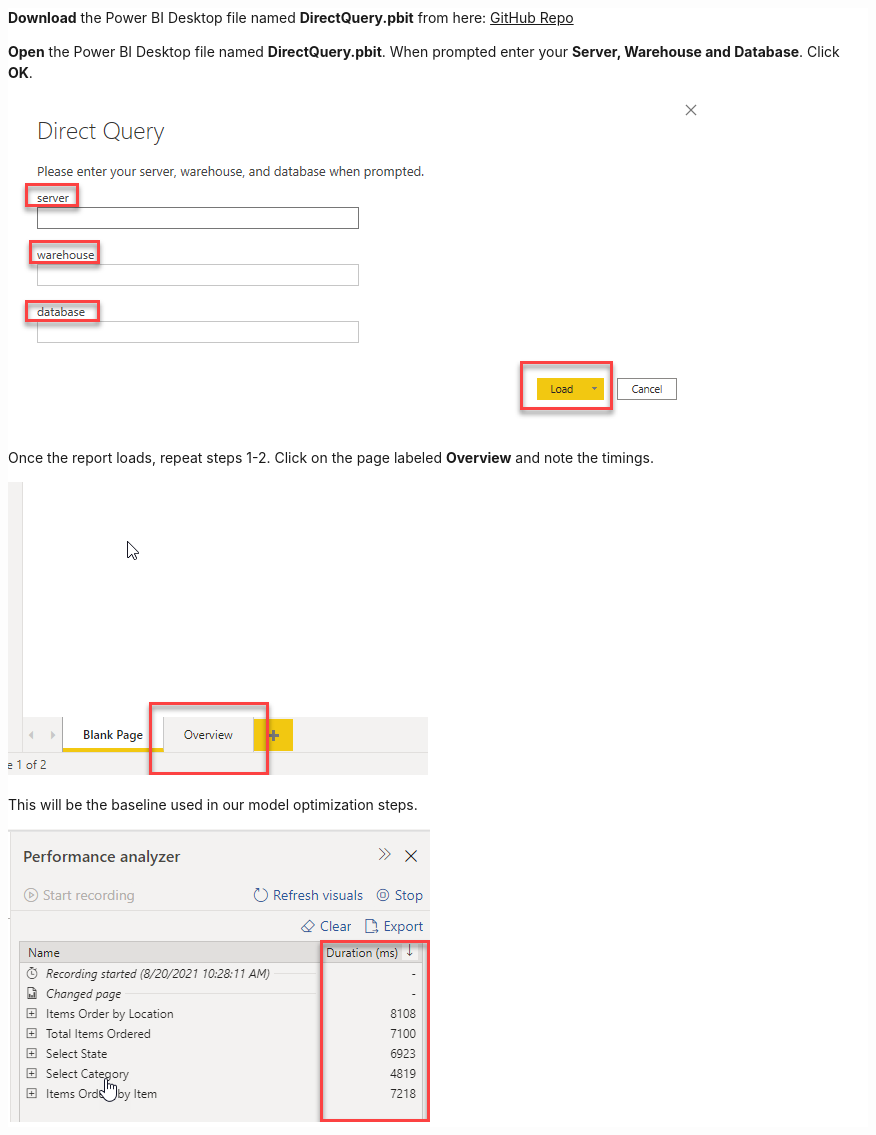 
**Download** the Power BI Desktop file named **DirectQuery.pbit** from here: [GitHub Repo](https://github.com/sfc-gh-ccollier/sfquickstart-samples/tree/main/samples/snowflake-powerbi-retail-vhol/power_bi_files/templates)

**Open** the Power BI Desktop file named **DirectQuery.pbit**.
When prompted enter your **Server, Warehouse and Database**. Click **OK**.

![pbigetdata](assets/image28.png)

Once the report loads, repeat steps 1-2.
Click on the page labeled **Overview** and note the timings.

![pbigetdata](assets/image47.png)

This will be the baseline used in our model optimization steps.

![pbigetdata](assets/image57.png)
